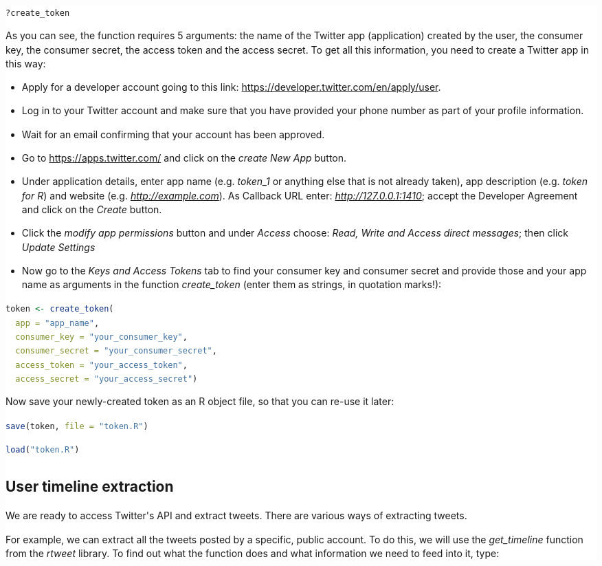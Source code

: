 
```R
?create_token
```

As you can see, the function requires 5 arguments: the name of the Twitter app (application) created by the user, the consumer key, the consumer secret, the access token and the access secret. To get all this information, you need to create a Twitter app in this way:

- Apply for a developer account going to this link: https://developer.twitter.com/en/apply/user.

- Log in to your Twitter account and make sure that you have provided your phone number as part of your profile information.

- Wait for an email confirming that your account has been approved.

- Go to https://apps.twitter.com/ and click on the *create New App* button.

- Under application details, enter app name (e.g. *token_1* or anything else that is not already taken), app description (e.g. *token for R*) and website (e.g. *http://example.com*). As Callback URL enter: *http://127.0.0.1:1410*; accept the Developer Agreement and click on the *Create* button.

- Click the *modify app permissions* button and under *Access* choose: *Read, Write and Access direct messages*; then click *Update Settings*

- Now go to the *Keys and Access Tokens* tab to find your consumer key and consumer secret and provide those and your app name as arguments in the function *create_token* (enter them as strings, in quotation marks!):


```R
token <- create_token(
  app = "app_name",
  consumer_key = "your_consumer_key",
  consumer_secret = "your_consumer_secret",
  access_token = "your_access_token",
  access_secret = "your_access_secret")
```

Now save your newly-created token as an R object file, so that you can re-use it later:


```R
save(token, file = "token.R")
```


```R
load("token.R")
```

## User timeline extraction

We are ready to access Twitter's API and extract tweets. There are various ways of extracting tweets. 

For example, we can extract all the tweets posted by a specific, public account. To do this, we will use the *get_timeline* function from the *rtweet* library. To find out what the function does and what information we need to feed into it, type:

